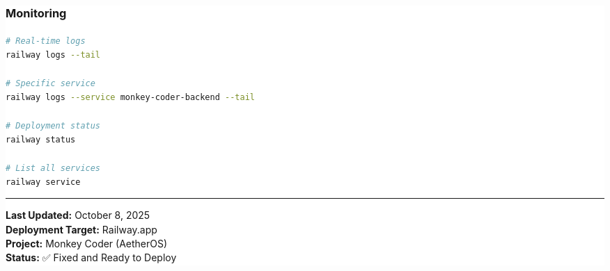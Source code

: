 ### **Monitoring**

```bash
# Real-time logs
railway logs --tail

# Specific service
railway logs --service monkey-coder-backend --tail

# Deployment status
railway status

# List all services
railway service
```

---

**Last Updated:** October 8, 2025  
**Deployment Target:** Railway.app  
**Project:** Monkey Coder (AetherOS)  
**Status:** ✅ Fixed and Ready to Deploy
